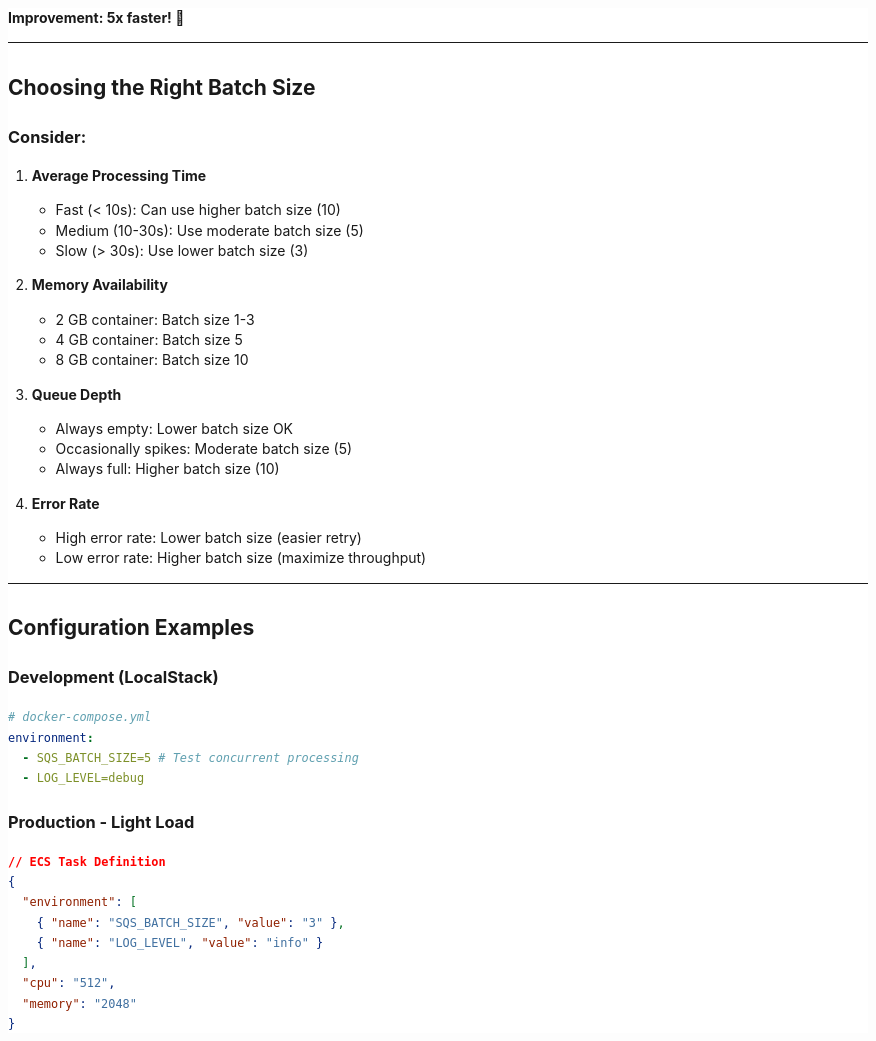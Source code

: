 **Improvement: 5x faster! 🚀**

---

## Choosing the Right Batch Size

### Consider:

1. **Average Processing Time**
   - Fast (< 10s): Can use higher batch size (10)
   - Medium (10-30s): Use moderate batch size (5)
   - Slow (> 30s): Use lower batch size (3)

2. **Memory Availability**
   - 2 GB container: Batch size 1-3
   - 4 GB container: Batch size 5
   - 8 GB container: Batch size 10

3. **Queue Depth**
   - Always empty: Lower batch size OK
   - Occasionally spikes: Moderate batch size (5)
   - Always full: Higher batch size (10)

4. **Error Rate**
   - High error rate: Lower batch size (easier retry)
   - Low error rate: Higher batch size (maximize throughput)

---

## Configuration Examples

### Development (LocalStack)

```yaml
# docker-compose.yml
environment:
  - SQS_BATCH_SIZE=5 # Test concurrent processing
  - LOG_LEVEL=debug
```

### Production - Light Load

```json
// ECS Task Definition
{
  "environment": [
    { "name": "SQS_BATCH_SIZE", "value": "3" },
    { "name": "LOG_LEVEL", "value": "info" }
  ],
  "cpu": "512",
  "memory": "2048"
}
```
